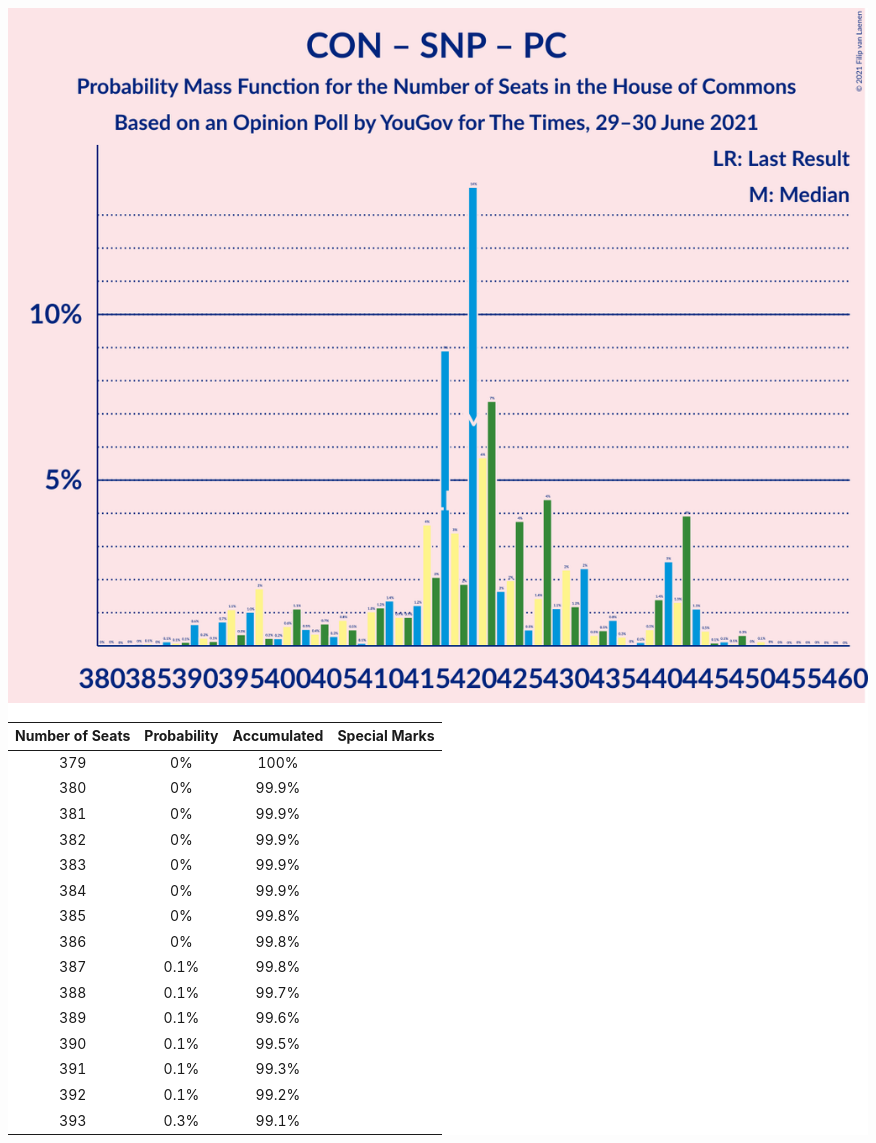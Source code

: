 ![Graph with seats probability mass function not yet produced](2021-06-30-YouGov-coalitions-seats-pmf-con–snp–pc.png "Seats Probability Mass Function")

| Number of Seats | Probability | Accumulated | Special Marks |
|:---------------:|:-----------:|:-----------:|:-------------:|
| 379 | 0% | 100% |  |
| 380 | 0% | 99.9% |  |
| 381 | 0% | 99.9% |  |
| 382 | 0% | 99.9% |  |
| 383 | 0% | 99.9% |  |
| 384 | 0% | 99.9% |  |
| 385 | 0% | 99.8% |  |
| 386 | 0% | 99.8% |  |
| 387 | 0.1% | 99.8% |  |
| 388 | 0.1% | 99.7% |  |
| 389 | 0.1% | 99.6% |  |
| 390 | 0.1% | 99.5% |  |
| 391 | 0.1% | 99.3% |  |
| 392 | 0.1% | 99.2% |  |
| 393 | 0.3% | 99.1% |  |